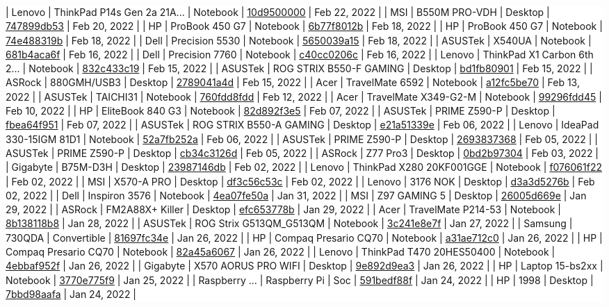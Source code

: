 | Lenovo        | ThinkPad P14s Gen 2a 21A... | Notebook    | [10d9500000](https://linux-hardware.org/?probe=10d9500000) | Feb 22, 2022 |
| MSI           | B550M PRO-VDH               | Desktop     | [747899db53](https://linux-hardware.org/?probe=747899db53) | Feb 20, 2022 |
| HP            | ProBook 450 G7              | Notebook    | [6b77f8012b](https://linux-hardware.org/?probe=6b77f8012b) | Feb 18, 2022 |
| HP            | ProBook 450 G7              | Notebook    | [74e488319b](https://linux-hardware.org/?probe=74e488319b) | Feb 18, 2022 |
| Dell          | Precision 5530              | Notebook    | [5650039a15](https://linux-hardware.org/?probe=5650039a15) | Feb 18, 2022 |
| ASUSTek       | X540UA                      | Notebook    | [681b4aca6f](https://linux-hardware.org/?probe=681b4aca6f) | Feb 16, 2022 |
| Dell          | Precision 7760              | Notebook    | [c40cc0206c](https://linux-hardware.org/?probe=c40cc0206c) | Feb 16, 2022 |
| Lenovo        | ThinkPad X1 Carbon 6th 2... | Notebook    | [832c433c19](https://linux-hardware.org/?probe=832c433c19) | Feb 15, 2022 |
| ASUSTek       | ROG STRIX B550-F GAMING     | Desktop     | [bd1fb80901](https://linux-hardware.org/?probe=bd1fb80901) | Feb 15, 2022 |
| ASRock        | 880GMH/USB3                 | Desktop     | [2789041a4d](https://linux-hardware.org/?probe=2789041a4d) | Feb 15, 2022 |
| Acer          | TravelMate 6592             | Notebook    | [a12fc5be70](https://linux-hardware.org/?probe=a12fc5be70) | Feb 13, 2022 |
| ASUSTek       | TAICHI31                    | Notebook    | [760fdd8fdd](https://linux-hardware.org/?probe=760fdd8fdd) | Feb 12, 2022 |
| Acer          | TravelMate X349-G2-M        | Notebook    | [99296fdd45](https://linux-hardware.org/?probe=99296fdd45) | Feb 10, 2022 |
| HP            | EliteBook 840 G3            | Notebook    | [82d892f3e5](https://linux-hardware.org/?probe=82d892f3e5) | Feb 07, 2022 |
| ASUSTek       | PRIME Z590-P                | Desktop     | [fbea64f951](https://linux-hardware.org/?probe=fbea64f951) | Feb 07, 2022 |
| ASUSTek       | ROG STRIX B550-A GAMING     | Desktop     | [e21a51339e](https://linux-hardware.org/?probe=e21a51339e) | Feb 06, 2022 |
| Lenovo        | IdeaPad 330-15IGM 81D1      | Notebook    | [52a7fb252a](https://linux-hardware.org/?probe=52a7fb252a) | Feb 06, 2022 |
| ASUSTek       | PRIME Z590-P                | Desktop     | [2693837368](https://linux-hardware.org/?probe=2693837368) | Feb 05, 2022 |
| ASUSTek       | PRIME Z590-P                | Desktop     | [cb34c3126d](https://linux-hardware.org/?probe=cb34c3126d) | Feb 05, 2022 |
| ASRock        | Z77 Pro3                    | Desktop     | [0bd2b97304](https://linux-hardware.org/?probe=0bd2b97304) | Feb 03, 2022 |
| Gigabyte      | B75M-D3H                    | Desktop     | [23987146db](https://linux-hardware.org/?probe=23987146db) | Feb 02, 2022 |
| Lenovo        | ThinkPad X280 20KF001GGE    | Notebook    | [f076061f22](https://linux-hardware.org/?probe=f076061f22) | Feb 02, 2022 |
| MSI           | X570-A PRO                  | Desktop     | [df3c56c53c](https://linux-hardware.org/?probe=df3c56c53c) | Feb 02, 2022 |
| Lenovo        | 3176 NOK                    | Desktop     | [d3a3d5276b](https://linux-hardware.org/?probe=d3a3d5276b) | Feb 02, 2022 |
| Dell          | Inspiron 3576               | Notebook    | [4ea07fe50a](https://linux-hardware.org/?probe=4ea07fe50a) | Jan 31, 2022 |
| MSI           | Z97 GAMING 5                | Desktop     | [26005d669e](https://linux-hardware.org/?probe=26005d669e) | Jan 29, 2022 |
| ASRock        | FM2A88X+ Killer             | Desktop     | [efc653778b](https://linux-hardware.org/?probe=efc653778b) | Jan 29, 2022 |
| Acer          | TravelMate P214-53          | Notebook    | [8b138118b8](https://linux-hardware.org/?probe=8b138118b8) | Jan 28, 2022 |
| ASUSTek       | ROG Strix G513QM_G513QM     | Notebook    | [3c241e8e7f](https://linux-hardware.org/?probe=3c241e8e7f) | Jan 27, 2022 |
| Samsung       | 730QDA                      | Convertible | [81697fc34e](https://linux-hardware.org/?probe=81697fc34e) | Jan 26, 2022 |
| HP            | Compaq Presario CQ70        | Notebook    | [a31ae712c0](https://linux-hardware.org/?probe=a31ae712c0) | Jan 26, 2022 |
| HP            | Compaq Presario CQ70        | Notebook    | [82a45a6067](https://linux-hardware.org/?probe=82a45a6067) | Jan 26, 2022 |
| Lenovo        | ThinkPad T470 20HES50400    | Notebook    | [4ebbaf952f](https://linux-hardware.org/?probe=4ebbaf952f) | Jan 26, 2022 |
| Gigabyte      | X570 AORUS PRO WIFI         | Desktop     | [9e892d9ea3](https://linux-hardware.org/?probe=9e892d9ea3) | Jan 26, 2022 |
| HP            | Laptop 15-bs2xx             | Notebook    | [3770e775f9](https://linux-hardware.org/?probe=3770e775f9) | Jan 25, 2022 |
| Raspberry ... | Raspberry Pi                | Soc         | [591bedf88f](https://linux-hardware.org/?probe=591bedf88f) | Jan 24, 2022 |
| HP            | 1998                        | Desktop     | [7bbd98aafa](https://linux-hardware.org/?probe=7bbd98aafa) | Jan 24, 2022 |